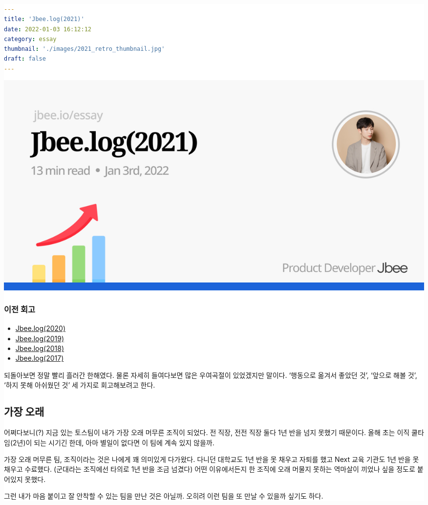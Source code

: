 ```yaml
---
title: 'Jbee.log(2021)'
date: 2022-01-03 16:12:12
category: essay
thumbnail: './images/2021_retro_thumbnail.jpg'
draft: false
---
```


![2020_retro_thumbnail](./images/2021_retro_thumbnail.jpg)

### 이전 회고

- [Jbee.log(2020)](https://jbee.io/articles/essay/2020_retro/)
- [Jbee.log(2019)](https://jbee.io/articles/essay/2019_retro/)
- [Jbee.log(2018)](https://jbee.io/articles/essay/2018_retro/)
- [Jbee.log(2017)](https://jbee.io/articles/essay/2017_retro/)

되돌아보면 정말 빨리 흘러간 한해였다. 물론 자세히 들여다보면 많은 우여곡절이 있었겠지만 말이다. ‘행동으로 옮겨서 좋았던 것’, ‘앞으로 해볼 것’, ‘하지 못해 아쉬웠던 것’ 세 가지로 회고해보려고 한다.

## 가장 오래

어쩌다보니(?) 지금 있는 토스팀이 내가 가장 오래 머무른 조직이 되었다. 전 직장, 전전 직장 둘다 1년 반을 넘지 못했기 때문이다. 올해 초는 이직 쿨타임(2년)이 되는 시기긴 한데, 아마 별일이 없다면 이 팀에 계속 있지 않을까.

가장 오래 머무른 팀, 조직이라는 것은 나에게 꽤 의미있게 다가왔다. 다니던 대학교도 1년 반을 못 채우고 자퇴를 했고 Next 교육 기관도 1년 반을 못 채우고 수료했다. (군대라는 조직에선 타의로 1년 반을 조금 넘겼다) 어떤 이유에서든지 한 조직에 오래 머물지 못하는 역마살이 끼었나 싶을 정도로 붙어있지 못했다.

그런 내가 마음 붙이고 잘 안착할 수 있는 팀을 만난 것은 아닐까. 오히려 이런 팀을 또 만날 수 있을까 싶기도 하다.
